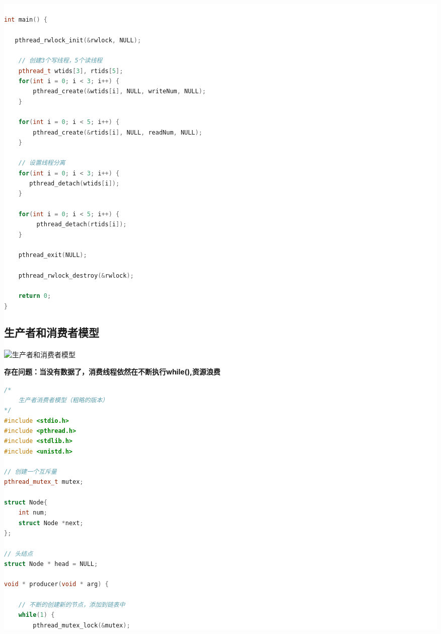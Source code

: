 ```c++

int main() {

   pthread_rwlock_init(&rwlock, NULL);

    // 创建3个写线程，5个读线程
    pthread_t wtids[3], rtids[5];
    for(int i = 0; i < 3; i++) {
        pthread_create(&wtids[i], NULL, writeNum, NULL);
    }

    for(int i = 0; i < 5; i++) {
        pthread_create(&rtids[i], NULL, readNum, NULL);
    }

    // 设置线程分离
    for(int i = 0; i < 3; i++) {
       pthread_detach(wtids[i]);
    }

    for(int i = 0; i < 5; i++) {
         pthread_detach(rtids[i]);
    }

    pthread_exit(NULL);

    pthread_rwlock_destroy(&rwlock);

    return 0;
}
```
##  生产者和消费者模型

![生产者和消费者模型](https://gitee.com/juzihhu/image_bed/raw/master/img/202303082245007.png)



**存在问题：当没有数据了，消费线程依然在不断执行while(),资源浪费**
```c++
/*
    生产者消费者模型（粗略的版本）
*/
#include <stdio.h>
#include <pthread.h>
#include <stdlib.h>
#include <unistd.h>

// 创建一个互斥量
pthread_mutex_t mutex;

struct Node{
    int num;
    struct Node *next;
};

// 头结点
struct Node * head = NULL;

void * producer(void * arg) {

    // 不断的创建新的节点，添加到链表中
    while(1) {
        pthread_mutex_lock(&mutex);
```